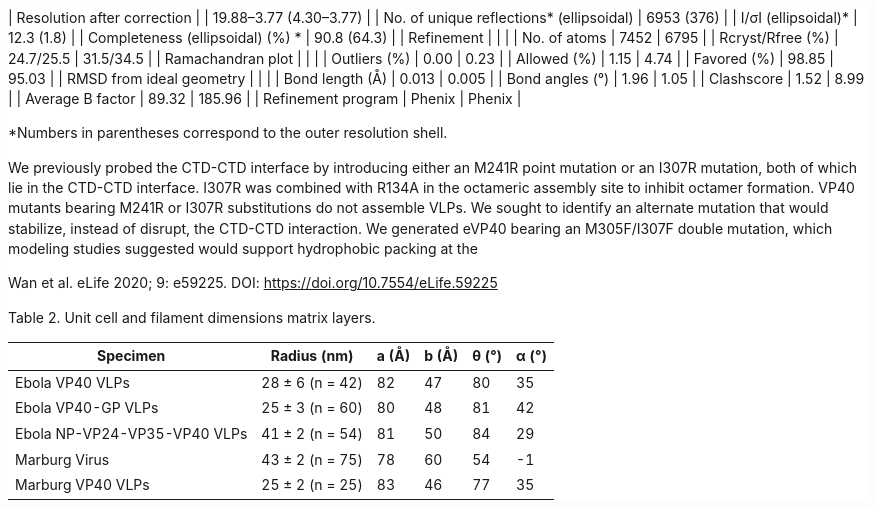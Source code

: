 | Resolution after correction |          | 19.88–3.77 (4.30–3.77) |
| No. of unique reflections* (ellipsoidal) | 6953 (376)         |
| I/σI (ellipsoidal)* | 12.3 (1.8)        |
| Completeness (ellipsoidal) (%) * | 90.8 (64.3)        |
| Refinement       |                    |                    |
| No. of atoms     | 7452               | 6795               |
| Rcryst/Rfree (%) | 24.7/25.5          | 31.5/34.5          |
| Ramachandran plot |                   |                    |
| Outliers (%)     | 0.00               | 0.23               |
| Allowed (%)      | 1.15               | 4.74               |
| Favored (%)      | 98.85              | 95.03              |
| RMSD from ideal geometry |             |                    |
| Bond length (Å)  | 0.013              | 0.005              |
| Bond angles (°)  | 1.96               | 1.05               |
| Clashscore       | 1.52               | 8.99               |
| Average B factor | 89.32              | 185.96             |
| Refinement program | Phenix           | Phenix             |

*Numbers in parentheses correspond to the outer resolution shell.

We previously probed the CTD-CTD interface by introducing either an M241R point mutation or an I307R mutation, both of which lie in the CTD-CTD interface. I307R was combined with R134A in the octameric assembly site to inhibit octamer formation. VP40 mutants bearing M241R or I307R substitutions do not assemble VLPs. We sought to identify an alternate mutation that would stabilize, instead of disrupt, the CTD-CTD interaction. We generated eVP40 bearing an M305F/I307F double mutation, which modeling studies suggested would support hydrophobic packing at the

Wan et al. eLife 2020; 9: e59225. DOI: https://doi.org/10.7554/eLife.59225

Table 2. Unit cell and filament dimensions matrix layers.

| Specimen                  | Radius (nm)         | a (Å) | b (Å) | θ (°) | α (°) |
|---------------------------|---------------------|-------|-------|-------|-------|
| Ebola VP40 VLPs          | 28 ± 6 (n = 42)     | 82    | 47    | 80    | 35    |
| Ebola VP40-GP VLPs       | 25 ± 3 (n = 60)     | 80    | 48    | 81    | 42    |
| Ebola NP-VP24-VP35-VP40 VLPs | 41 ± 2 (n = 54) | 81    | 50    | 84    | 29    |
| Marburg Virus            | 43 ± 2 (n = 75)     | 78    | 60    | 54    | -1    |
| Marburg VP40 VLPs        | 25 ± 2 (n = 25)     | 83    | 46    | 77    | 35    |
